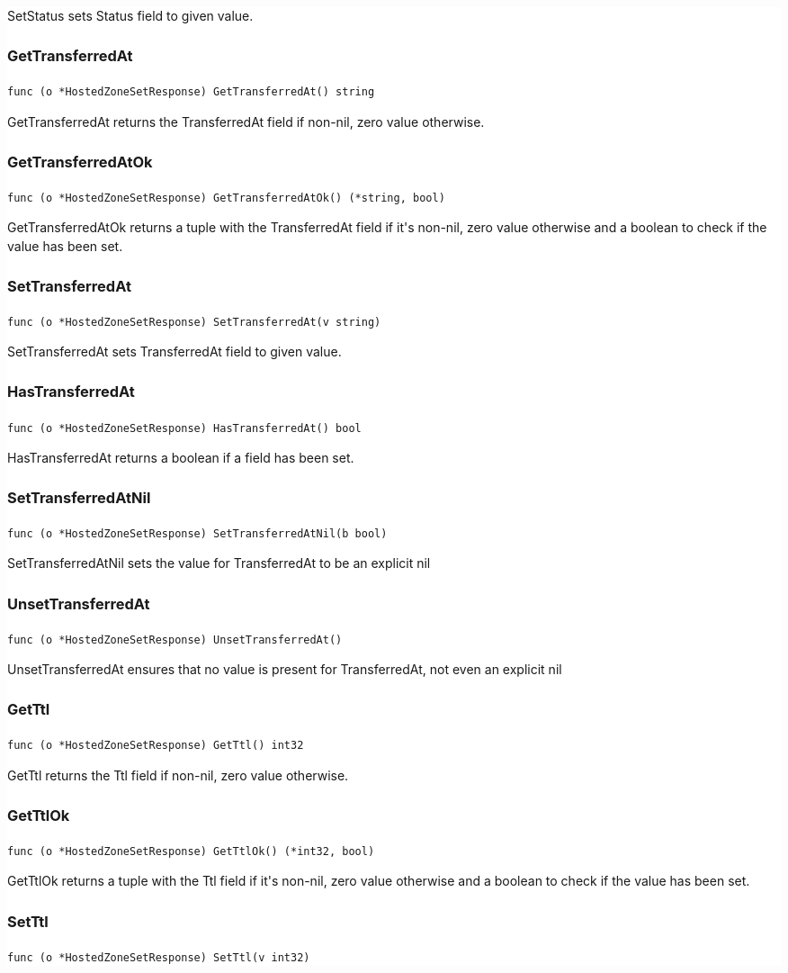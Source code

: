 SetStatus sets Status field to given value.


### GetTransferredAt

`func (o *HostedZoneSetResponse) GetTransferredAt() string`

GetTransferredAt returns the TransferredAt field if non-nil, zero value otherwise.

### GetTransferredAtOk

`func (o *HostedZoneSetResponse) GetTransferredAtOk() (*string, bool)`

GetTransferredAtOk returns a tuple with the TransferredAt field if it's non-nil, zero value otherwise
and a boolean to check if the value has been set.

### SetTransferredAt

`func (o *HostedZoneSetResponse) SetTransferredAt(v string)`

SetTransferredAt sets TransferredAt field to given value.

### HasTransferredAt

`func (o *HostedZoneSetResponse) HasTransferredAt() bool`

HasTransferredAt returns a boolean if a field has been set.

### SetTransferredAtNil

`func (o *HostedZoneSetResponse) SetTransferredAtNil(b bool)`

 SetTransferredAtNil sets the value for TransferredAt to be an explicit nil

### UnsetTransferredAt
`func (o *HostedZoneSetResponse) UnsetTransferredAt()`

UnsetTransferredAt ensures that no value is present for TransferredAt, not even an explicit nil
### GetTtl

`func (o *HostedZoneSetResponse) GetTtl() int32`

GetTtl returns the Ttl field if non-nil, zero value otherwise.

### GetTtlOk

`func (o *HostedZoneSetResponse) GetTtlOk() (*int32, bool)`

GetTtlOk returns a tuple with the Ttl field if it's non-nil, zero value otherwise
and a boolean to check if the value has been set.

### SetTtl

`func (o *HostedZoneSetResponse) SetTtl(v int32)`
